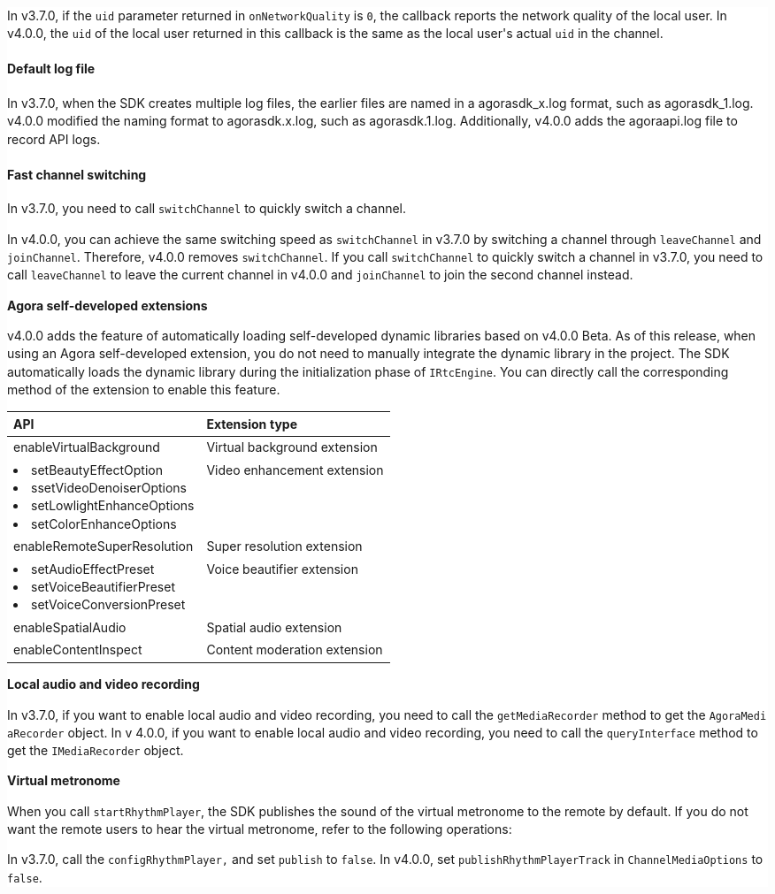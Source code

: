 In v3.7.0, if the `uid` parameter returned in `onNetworkQuality` is `0`, the callback reports the network quality of the local user. In v4.0.0, the `uid` of the local user returned in this callback is the same as the local user's actual `uid` in the channel.

#### Default log file

In v3.7.0, when the SDK creates multiple log files, the earlier files are named in a agorasdk_x.log format, such as agorasdk_1.log. v4.0.0 modified the naming format to agorasdk.x.log, such as agorasdk.1.log. Additionally, v4.0.0 adds the agoraapi.log file to record API logs.

#### Fast channel switching

In v3.7.0, you need to call `switchChannel` to quickly switch a channel.



In v4.0.0, you can achieve the same switching speed as `switchChannel` in v3.7.0 by switching a channel through `leaveChannel` and `joinChannel`. Therefore, v4.0.0 removes `switchChannel`. If you call `switchChannel` to quickly switch a channel in v3.7.0, you need to call `leaveChannel` to leave the current channel in v4.0.0 and `joinChannel` to join the second channel instead.

**Agora self-developed extensions**

v4.0.0 adds the feature of automatically loading self-developed dynamic libraries based on v4.0.0 Beta. As of this release, when using an Agora self-developed extension, you do not need to manually integrate the dynamic library in the project. The SDK automatically loads the dynamic library during the initialization phase of `IRtcEngine`. You can directly call the corresponding method of the extension to enable this feature.

| API                                                          | Extension type               |
| :----------------------------------------------------------- | :--------------------------- |
| enableVirtualBackground                                      | Virtual background extension |
| <li>setBeautyEffectOption<li>ssetVideoDenoiserOptions<li>setLowlightEnhanceOptions<li>setColorEnhanceOptions | Video enhancement extension  |
| enableRemoteSuperResolution                                  | Super resolution extension   |
| <li>setAudioEffectPreset<li>setVoiceBeautifierPreset<li>setVoiceConversionPreset | Voice beautifier extension   |
| enableSpatialAudio                                           | Spatial audio extension      |
| enableContentInspect                                         | Content moderation extension |

**Local audio and video recording**

In v3.7.0, if you want to enable local audio and video recording, you need to call the `getMediaRecorder` method to get the `AgoraMediaRecorder` object.
In v 4.0.0, if you want to enable local audio and video recording, you need to call the `queryInterface` method to get the `IMediaRecorder` object.

**Virtual metronome**

When you call `startRhythmPlayer`, the SDK publishes the sound of the virtual metronome to the remote by default. If you do not want the remote users to hear the virtual metronome, refer to the following operations:

In v3.7.0, call the `configRhythmPlayer,` and set `publish` to `false`.
In v4.0.0, set `publishRhythmPlayerTrack` in `ChannelMediaOptions` to `false`.
